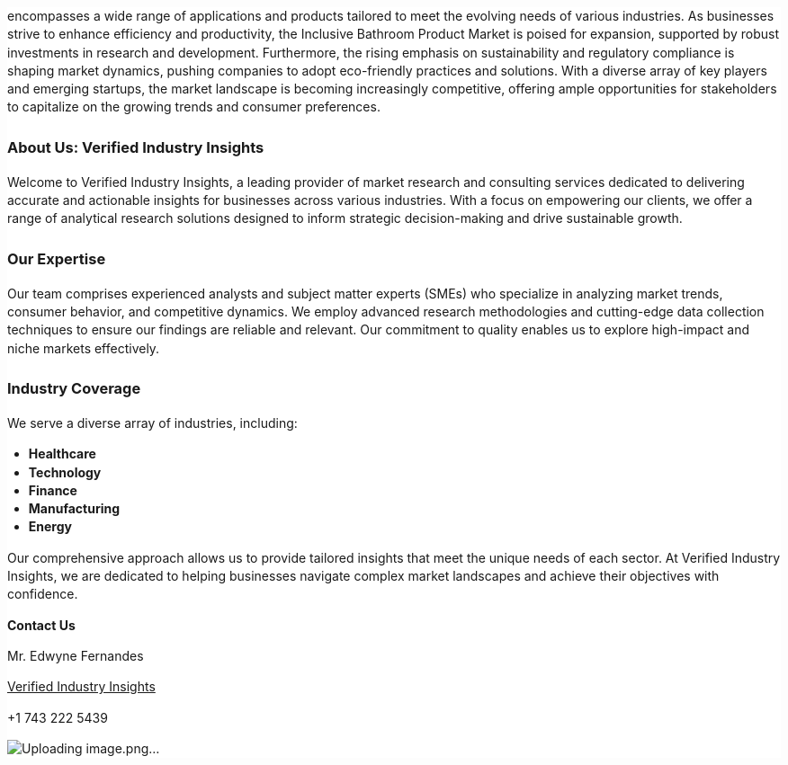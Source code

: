 encompasses a wide range of applications and products tailored to meet the evolving needs of various industries. As businesses strive to enhance efficiency and productivity, the Inclusive Bathroom Product Market is poised for expansion, supported by robust investments in research and development. Furthermore, the rising emphasis on sustainability and regulatory compliance is shaping market dynamics, pushing companies to adopt eco-friendly practices and solutions. With a diverse array of key players and emerging startups, the market landscape is becoming increasingly competitive, offering ample opportunities for stakeholders to capitalize on the growing trends and consumer preferences.</p><h3>About Us: Verified Industry Insights</h3><p>Welcome to Verified Industry Insights, a leading provider of market research and consulting services dedicated to delivering accurate and actionable insights for businesses across various industries. With a focus on empowering our clients, we offer a range of analytical research solutions designed to inform strategic decision-making and drive sustainable growth.</p><h3>Our Expertise</h3><p>Our team comprises experienced analysts and subject matter experts (SMEs) who specialize in analyzing market trends, consumer behavior, and competitive dynamics. We employ advanced research methodologies and cutting-edge data collection techniques to ensure our findings are reliable and relevant. Our commitment to quality enables us to explore high-impact and niche markets effectively.</p><h3>Industry Coverage</h3><p>We serve a diverse array of industries, including:</p><ul><li><strong>Healthcare</strong></li><li><strong>Technology</strong></li><li><strong>Finance</strong></li><li><strong>Manufacturing</strong></li><li><strong>Energy</strong></li></ul><p>Our comprehensive approach allows us to provide tailored insights that meet the unique needs of each sector. At Verified Industry Insights, we are dedicated to helping businesses navigate complex market landscapes and achieve their objectives with confidence.</p><p><strong>Contact Us</strong></p><p>Mr. Edwyne Fernandes</p><p><a href="https://www.verifiedindustryinsights.com/">Verified Industry Insights</a></p><p>+1 743 222 5439</p>
![Uploading image.png…]()
